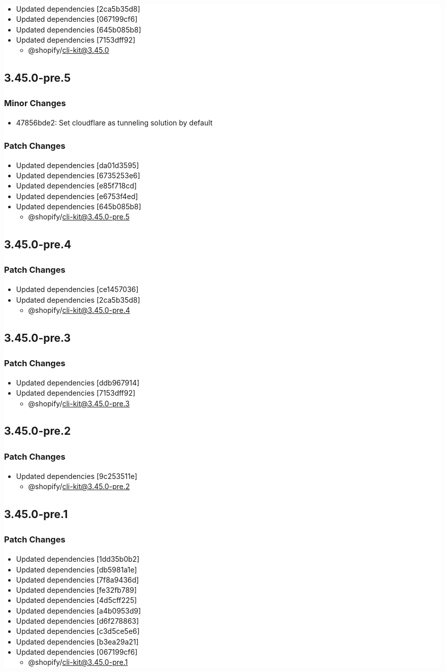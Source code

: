 - Updated dependencies [2ca5b35d8]
- Updated dependencies [067199cf6]
- Updated dependencies [645b085b8]
- Updated dependencies [7153dff92]
  - @shopify/cli-kit@3.45.0

## 3.45.0-pre.5

### Minor Changes

- 47856bde2: Set cloudflare as tunneling solution by default

### Patch Changes

- Updated dependencies [da01d3595]
- Updated dependencies [6735253e6]
- Updated dependencies [e85f718cd]
- Updated dependencies [e6753f4ed]
- Updated dependencies [645b085b8]
  - @shopify/cli-kit@3.45.0-pre.5

## 3.45.0-pre.4

### Patch Changes

- Updated dependencies [ce1457036]
- Updated dependencies [2ca5b35d8]
  - @shopify/cli-kit@3.45.0-pre.4

## 3.45.0-pre.3

### Patch Changes

- Updated dependencies [ddb967914]
- Updated dependencies [7153dff92]
  - @shopify/cli-kit@3.45.0-pre.3

## 3.45.0-pre.2

### Patch Changes

- Updated dependencies [9c253511e]
  - @shopify/cli-kit@3.45.0-pre.2

## 3.45.0-pre.1

### Patch Changes

- Updated dependencies [1dd35b0b2]
- Updated dependencies [db5981a1e]
- Updated dependencies [7f8a9436d]
- Updated dependencies [fe32fb789]
- Updated dependencies [4d5cff225]
- Updated dependencies [a4b0953d9]
- Updated dependencies [d6f278863]
- Updated dependencies [c3d5ce5e6]
- Updated dependencies [b3ea29a21]
- Updated dependencies [067199cf6]
  - @shopify/cli-kit@3.45.0-pre.1
